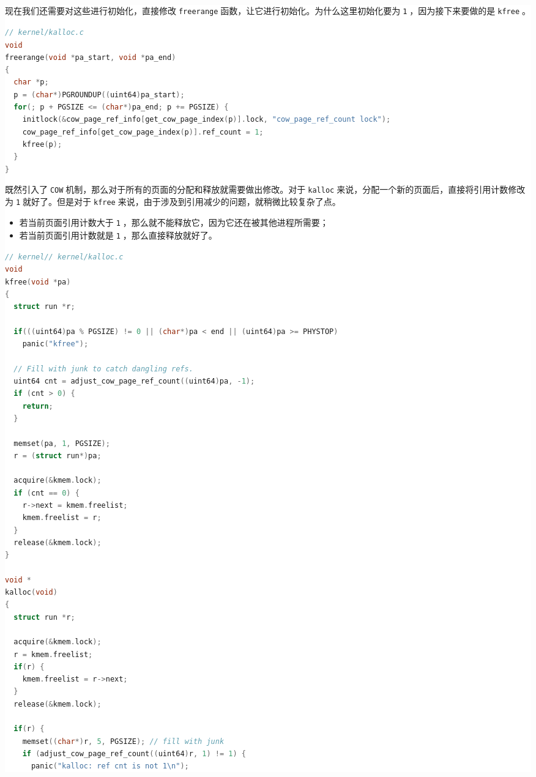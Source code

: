 现在我们还需要对这些进行初始化，直接修改 `freerange` 函数，让它进行初始化。为什么这里初始化要为 `1` ，因为接下来要做的是 `kfree` 。

```c
// kernel/kalloc.c
void
freerange(void *pa_start, void *pa_end)
{
  char *p;
  p = (char*)PGROUNDUP((uint64)pa_start);
  for(; p + PGSIZE <= (char*)pa_end; p += PGSIZE) {
    initlock(&cow_page_ref_info[get_cow_page_index(p)].lock, "cow_page_ref_count lock");
    cow_page_ref_info[get_cow_page_index(p)].ref_count = 1;
    kfree(p);
  }
}
```

既然引入了 `COW` 机制，那么对于所有的页面的分配和释放就需要做出修改。对于 `kalloc` 来说，分配一个新的页面后，直接将引用计数修改为 `1` 就好了。但是对于 `kfree` 来说，由于涉及到引用减少的问题，就稍微比较复杂了点。

- 若当前页面引用计数大于 `1` ，那么就不能释放它，因为它还在被其他进程所需要；
- 若当前页面引用计数就是 `1` ，那么直接释放就好了。

```c
// kernel// kernel/kalloc.c
void
kfree(void *pa)
{
  struct run *r;

  if(((uint64)pa % PGSIZE) != 0 || (char*)pa < end || (uint64)pa >= PHYSTOP)
    panic("kfree");

  // Fill with junk to catch dangling refs.
  uint64 cnt = adjust_cow_page_ref_count((uint64)pa, -1);
  if (cnt > 0) {
    return;
  }

  memset(pa, 1, PGSIZE);
  r = (struct run*)pa;

  acquire(&kmem.lock);
  if (cnt == 0) {
    r->next = kmem.freelist;
    kmem.freelist = r;
  }
  release(&kmem.lock);
}

void *
kalloc(void)
{
  struct run *r;

  acquire(&kmem.lock);
  r = kmem.freelist;
  if(r) {
    kmem.freelist = r->next;
  }
  release(&kmem.lock);

  if(r) {
    memset((char*)r, 5, PGSIZE); // fill with junk
    if (adjust_cow_page_ref_count((uint64)r, 1) != 1) {
      panic("kalloc: ref cnt is not 1\n");
```